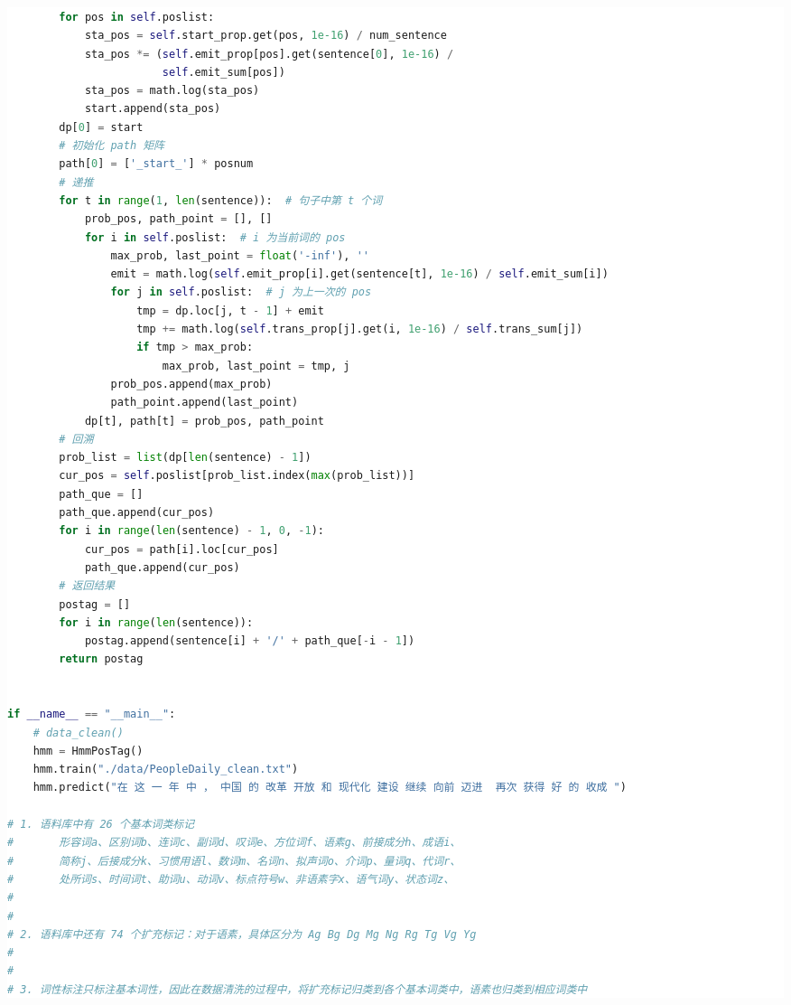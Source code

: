 ```python
        for pos in self.poslist:
            sta_pos = self.start_prop.get(pos, 1e-16) / num_sentence
            sta_pos *= (self.emit_prop[pos].get(sentence[0], 1e-16) /
                        self.emit_sum[pos])
            sta_pos = math.log(sta_pos)
            start.append(sta_pos)
        dp[0] = start
        # 初始化 path 矩阵
        path[0] = ['_start_'] * posnum
        # 递推
        for t in range(1, len(sentence)):  # 句子中第 t 个词
            prob_pos, path_point = [], []
            for i in self.poslist:  # i 为当前词的 pos
                max_prob, last_point = float('-inf'), ''
                emit = math.log(self.emit_prop[i].get(sentence[t], 1e-16) / self.emit_sum[i])
                for j in self.poslist:  # j 为上一次的 pos
                    tmp = dp.loc[j, t - 1] + emit
                    tmp += math.log(self.trans_prop[j].get(i, 1e-16) / self.trans_sum[j])
                    if tmp > max_prob:
                        max_prob, last_point = tmp, j
                prob_pos.append(max_prob)
                path_point.append(last_point)
            dp[t], path[t] = prob_pos, path_point
        # 回溯
        prob_list = list(dp[len(sentence) - 1])
        cur_pos = self.poslist[prob_list.index(max(prob_list))]
        path_que = []
        path_que.append(cur_pos)
        for i in range(len(sentence) - 1, 0, -1):
            cur_pos = path[i].loc[cur_pos]
            path_que.append(cur_pos)
        # 返回结果
        postag = []
        for i in range(len(sentence)):
            postag.append(sentence[i] + '/' + path_que[-i - 1])
        return postag


if __name__ == "__main__":
    # data_clean()
    hmm = HmmPosTag()
    hmm.train("./data/PeopleDaily_clean.txt")
    hmm.predict("在 这 一 年 中 ， 中国 的 改革 开放 和 现代化 建设 继续 向前 迈进  再次 获得 好 的 收成 ")

# 1. 语料库中有 26 个基本词类标记
#       形容词a、区别词b、连词c、副词d、叹词e、方位词f、语素g、前接成分h、成语i、
#       简称j、后接成分k、习惯用语l、数词m、名词n、拟声词o、介词p、量词q、代词r、
#       处所词s、时间词t、助词u、动词v、标点符号w、非语素字x、语气词y、状态词z、
#
#
# 2. 语料库中还有 74 个扩充标记：对于语素，具体区分为 Ag Bg Dg Mg Ng Rg Tg Vg Yg
#
#
# 3. 词性标注只标注基本词性，因此在数据清洗的过程中，将扩充标记归类到各个基本词类中，语素也归类到相应词类中

```
